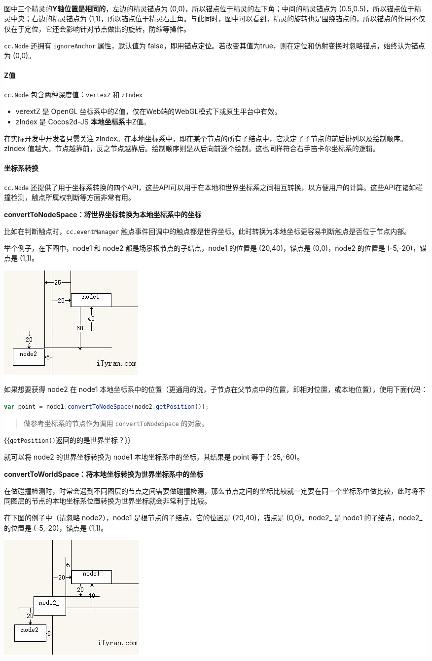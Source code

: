 图中三个精灵的**Y轴位置是相同的**，左边的精灵锚点为 (0,0)，所以锚点位于精灵的左下角；中间的精灵锚点为 (0.5,0.5)，所以锚点位于精灵中央；右边的精灵锚点为 (1,1)，所以锚点位于精灵右上角。与此同时，图中可以看到，精灵的旋转也是围绕锚点的，所以锚点的作用不仅仅在于定位，它还会影响针对节点做出的旋转，防缩等操作。

`cc.Node` 还拥有 `ignoreAnchor` 属性，默认值为 false，即用锚点定位。若改变其值为true，则在定位和仿射变换时忽略锚点，始终认为锚点为 (0,0)。

#### Z值

`cc.Node` 包含两种深度值：`vertexZ` 和 `zIndex`

- verextZ 是 OpenGL 坐标系中的Z值，仅在Web端的WebGL模式下或原生平台中有效。
- zIndex 是 Cocos2d-JS **本地坐标系**中Z值。

在实际开发中开发者只需关注 zIndex。在本地坐标系中，即在某个节点的所有子结点中，它决定了子节点的前后排列以及绘制顺序。zIndex 值越大，节点越靠前，反之节点越靠后。绘制顺序则是从后向前逐个绘制。这也同样符合右手笛卡尔坐标系的逻辑。

#### 坐标系转换

`cc.Node` 还提供了用于坐标系转换的四个API，这些API可以用于在本地和世界坐标系之间相互转换，以方便用户的计算。这些API在诸如碰撞检测，触点所属权判断等方面非常有用。

**convertToNodeSpace：将世界坐标转换为本地坐标系中的坐标**

比如在判断触点时，`cc.eventManager` 触点事件回调中的触点都是世界坐标。此时转换为本地坐标更容易判断触点是否位于节点内部。

举个例子，在下图中，node1 和 node2 都是场景根节点的子结点，node1 的位置是 (20,40)，锚点是 (0,0)，node2 的位置是 (-5,-20)，锚点是 (1,1)。

![](img/convertToNodeSpace.jpg)

如果想要获得 node2 在 node1 本地坐标系中的位置（更通用的说，子节点在父节点中的位置，即相对位置，或本地位置），使用下面代码：

```js
var point = node1.convertToNodeSpace(node2.getPosition());
```

> 做参考坐标系的节点作为调用 `convertToNodeSpace` 的对象。

{{`getPosition()`返回的的是世界坐标？}}

就可以将 node2 的世界坐标转换为 node1 本地坐标系中的坐标，其结果是 point 等于 (-25,-60)。

**convertToWorldSpace：将本地坐标转换为世界坐标系中的坐标**

在做碰撞检测时，时常会遇到不同图层的节点之间需要做碰撞检测，那么节点之间的坐标比较就一定要在同一个坐标系中做比较，此时将不同图层的节点的本地坐标系位置转换为世界坐标就会非常利于比较。

在下图的例子中（请忽略 node2），node1 是根节点的子结点，它的位置是 (20,40)，锚点是 (0,0)。node2_ 是 node1 的子结点，node2_ 的位置是 (-5,-20)，锚点是 (1,1)。

![](img/convertToWorldSpace.jpg)
